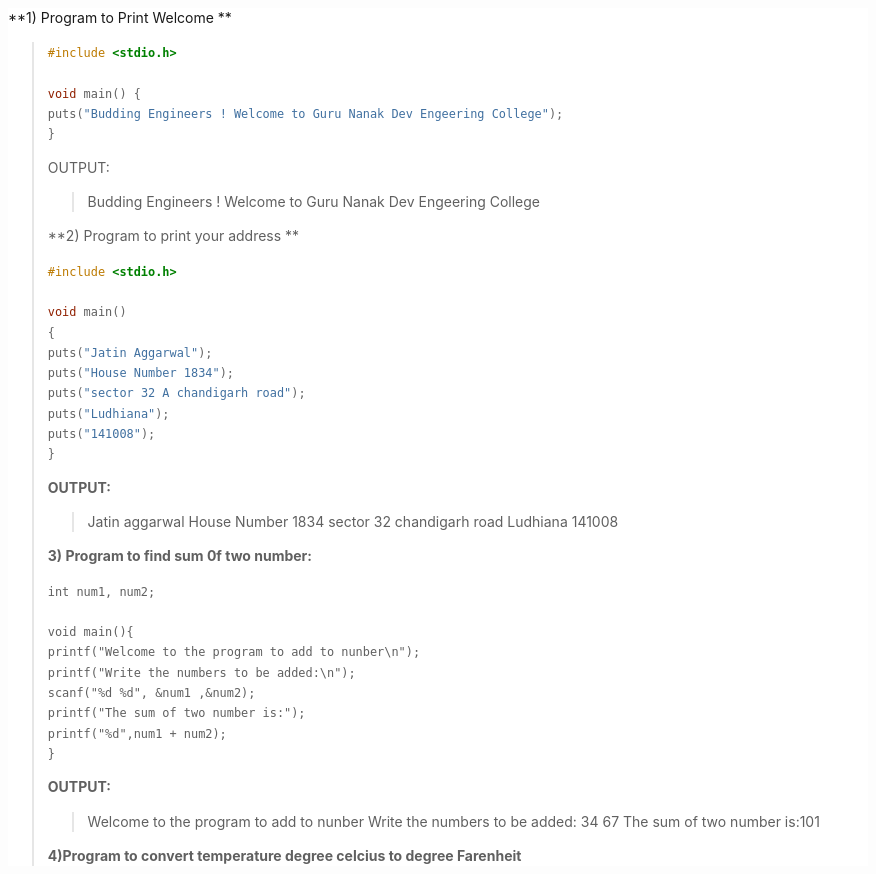 
**1) Program to Print Welcome **
> ```C
> #include <stdio.h>
>
> void main() {
> puts("Budding Engineers ! Welcome to Guru Nanak Dev Engeering College");
> }
> ```
>
> OUTPUT:
>
> > Budding Engineers ! Welcome to Guru Nanak Dev Engeering College
> >
>
>
>
> **2) Program to print your address **
>
> ```C
> #include <stdio.h>
>
> void main()
> {
> puts("Jatin Aggarwal");
> puts("House Number 1834");
> puts("sector 32 A chandigarh road");
> puts("Ludhiana");
> puts("141008");
> }
> ```
>
> **OUTPUT:**
>
> > Jatin aggarwal
> > House Number 1834
> > sector 32 chandigarh road
> > Ludhiana
> > 141008
>
> **3) Program to find sum 0f two number:**
>
> ```#include <stdio.h>
> int num1, num2;
>
> void main(){
> printf("Welcome to the program to add to nunber\n");
> printf("Write the numbers to be added:\n");
> scanf("%d %d", &num1 ,&num2);
> printf("The sum of two number is:");
> printf("%d",num1 + num2);
> }
> ```
>
> **OUTPUT:**
>
> > Welcome to the program to add to nunber
> > Write the numbers to be added:
> > 34
> > 67
> > The sum of two number is:101
>
>
> **4)Program to convert temperature degree celcius to degree Farenheit**